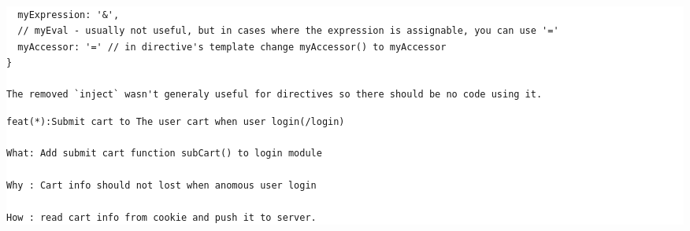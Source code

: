 ```
  myExpression: '&',
  // myEval - usually not useful, but in cases where the expression is assignable, you can use '='
  myAccessor: '=' // in directive's template change myAccessor() to myAccessor
}

The removed `inject` wasn't generaly useful for directives so there should be no code using it.
```



```
feat(*):Submit cart to The user cart when user login(/login)

What: Add submit cart function subCart() to login module

Why : Cart info should not lost when anomous user login

How : read cart info from cookie and push it to server.

```